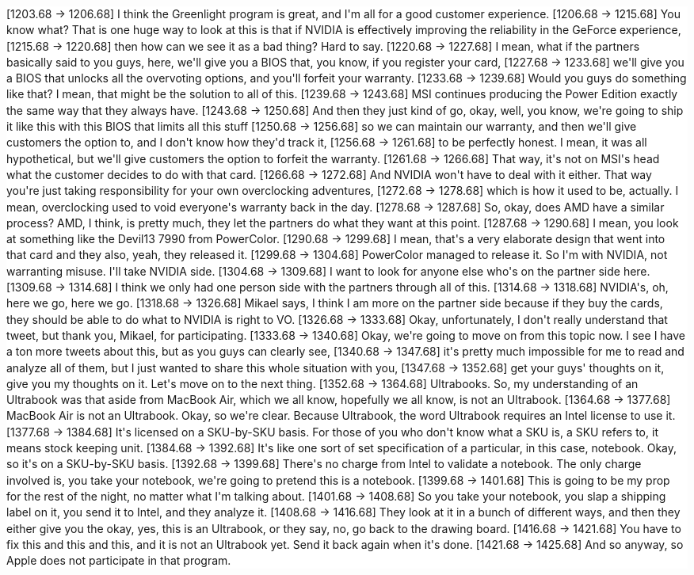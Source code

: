 [1203.68 → 1206.68] I think the Greenlight program is great, and I'm all for a good customer experience.
[1206.68 → 1215.68] You know what? That is one huge way to look at this is that if NVIDIA is effectively improving the reliability in the GeForce experience,
[1215.68 → 1220.68] then how can we see it as a bad thing? Hard to say.
[1220.68 → 1227.68] I mean, what if the partners basically said to you guys, here, we'll give you a BIOS that, you know, if you register your card,
[1227.68 → 1233.68] we'll give you a BIOS that unlocks all the overvoting options, and you'll forfeit your warranty.
[1233.68 → 1239.68] Would you guys do something like that? I mean, that might be the solution to all of this.
[1239.68 → 1243.68] MSI continues producing the Power Edition exactly the same way that they always have.
[1243.68 → 1250.68] And then they just kind of go, okay, well, you know, we're going to ship it like this with this BIOS that limits all this stuff
[1250.68 → 1256.68] so we can maintain our warranty, and then we'll give customers the option to, and I don't know how they'd track it,
[1256.68 → 1261.68] to be perfectly honest. I mean, it was all hypothetical, but we'll give customers the option to forfeit the warranty.
[1261.68 → 1266.68] That way, it's not on MSI's head what the customer decides to do with that card.
[1266.68 → 1272.68] And NVIDIA won't have to deal with it either. That way you're just taking responsibility for your own overclocking adventures,
[1272.68 → 1278.68] which is how it used to be, actually. I mean, overclocking used to void everyone's warranty back in the day.
[1278.68 → 1287.68] So, okay, does AMD have a similar process? AMD, I think, is pretty much, they let the partners do what they want at this point.
[1287.68 → 1290.68] I mean, you look at something like the Devil13 7990 from PowerColor.
[1290.68 → 1299.68] I mean, that's a very elaborate design that went into that card and they also, yeah, they released it.
[1299.68 → 1304.68] PowerColor managed to release it. So I'm with NVIDIA, not warranting misuse. I'll take NVIDIA side.
[1304.68 → 1309.68] I want to look for anyone else who's on the partner side here.
[1309.68 → 1314.68] I think we only had one person side with the partners through all of this.
[1314.68 → 1318.68] NVIDIA's, oh, here we go, here we go.
[1318.68 → 1326.68] Mikael says, I think I am more on the partner side because if they buy the cards, they should be able to do what to NVIDIA is right to VO.
[1326.68 → 1333.68] Okay, unfortunately, I don't really understand that tweet, but thank you, Mikael, for participating.
[1333.68 → 1340.68] Okay, we're going to move on from this topic now. I see I have a ton more tweets about this, but as you guys can clearly see,
[1340.68 → 1347.68] it's pretty much impossible for me to read and analyze all of them, but I just wanted to share this whole situation with you,
[1347.68 → 1352.68] get your guys' thoughts on it, give you my thoughts on it. Let's move on to the next thing.
[1352.68 → 1364.68] Ultrabooks. So, my understanding of an Ultrabook was that aside from MacBook Air, which we all know, hopefully we all know, is not an Ultrabook.
[1364.68 → 1377.68] MacBook Air is not an Ultrabook. Okay, so we're clear. Because Ultrabook, the word Ultrabook requires an Intel license to use it.
[1377.68 → 1384.68] It's licensed on a SKU-by-SKU basis. For those of you who don't know what a SKU is, a SKU refers to, it means stock keeping unit.
[1384.68 → 1392.68] It's like one sort of set specification of a particular, in this case, notebook. Okay, so it's on a SKU-by-SKU basis.
[1392.68 → 1399.68] There's no charge from Intel to validate a notebook. The only charge involved is, you take your notebook, we're going to pretend this is a notebook.
[1399.68 → 1401.68] This is going to be my prop for the rest of the night, no matter what I'm talking about.
[1401.68 → 1408.68] So you take your notebook, you slap a shipping label on it, you send it to Intel, and they analyze it.
[1408.68 → 1416.68] They look at it in a bunch of different ways, and then they either give you the okay, yes, this is an Ultrabook, or they say, no, go back to the drawing board.
[1416.68 → 1421.68] You have to fix this and this and this, and it is not an Ultrabook yet. Send it back again when it's done.
[1421.68 → 1425.68] And so anyway, so Apple does not participate in that program.